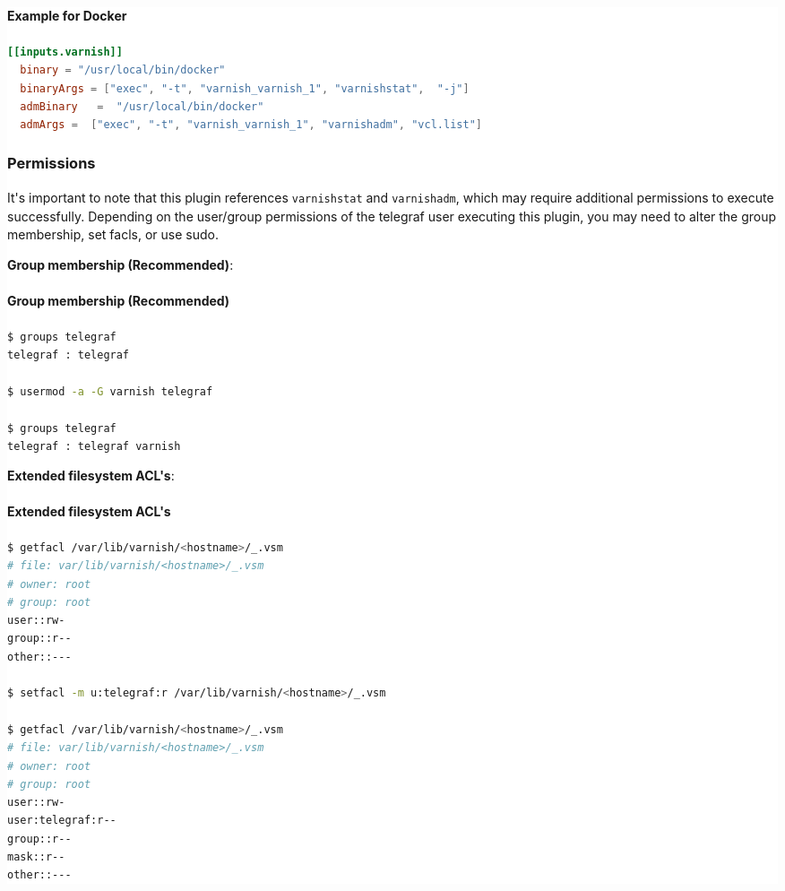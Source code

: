 #### Example for Docker

```toml
[[inputs.varnish]]
  binary = "/usr/local/bin/docker"
  binaryArgs = ["exec", "-t", "varnish_varnish_1", "varnishstat",  "-j"]
  admBinary   =  "/usr/local/bin/docker"
  admArgs =  ["exec", "-t", "varnish_varnish_1", "varnishadm", "vcl.list"]
```

### Permissions

It's important to note that this plugin references `varnishstat` and `varnishadm`, which may require additional permissions to execute successfully.
Depending on the user/group permissions of the telegraf user executing this plugin, you may need to alter the group membership, set facls, or use sudo.

**Group membership (Recommended)**:
#### Group membership (Recommended)

```bash
$ groups telegraf
telegraf : telegraf

$ usermod -a -G varnish telegraf

$ groups telegraf
telegraf : telegraf varnish
```

**Extended filesystem ACL's**:
#### Extended filesystem ACL's

```bash
$ getfacl /var/lib/varnish/<hostname>/_.vsm
# file: var/lib/varnish/<hostname>/_.vsm
# owner: root
# group: root
user::rw-
group::r--
other::---

$ setfacl -m u:telegraf:r /var/lib/varnish/<hostname>/_.vsm

$ getfacl /var/lib/varnish/<hostname>/_.vsm
# file: var/lib/varnish/<hostname>/_.vsm
# owner: root
# group: root
user::rw-
user:telegraf:r--
group::r--
mask::r--
other::---
```
